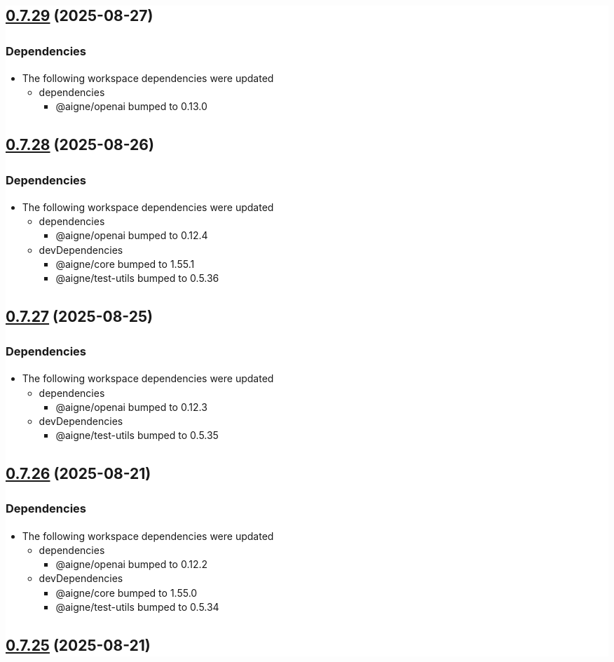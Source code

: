 ## [0.7.29](https://github.com/AIGNE-io/aigne-framework/compare/open-router-v0.7.28...open-router-v0.7.29) (2025-08-27)


### Dependencies

* The following workspace dependencies were updated
  * dependencies
    * @aigne/openai bumped to 0.13.0

## [0.7.28](https://github.com/AIGNE-io/aigne-framework/compare/open-router-v0.7.27...open-router-v0.7.28) (2025-08-26)


### Dependencies

* The following workspace dependencies were updated
  * dependencies
    * @aigne/openai bumped to 0.12.4
  * devDependencies
    * @aigne/core bumped to 1.55.1
    * @aigne/test-utils bumped to 0.5.36

## [0.7.27](https://github.com/AIGNE-io/aigne-framework/compare/open-router-v0.7.26...open-router-v0.7.27) (2025-08-25)


### Dependencies

* The following workspace dependencies were updated
  * dependencies
    * @aigne/openai bumped to 0.12.3
  * devDependencies
    * @aigne/test-utils bumped to 0.5.35

## [0.7.26](https://github.com/AIGNE-io/aigne-framework/compare/open-router-v0.7.25...open-router-v0.7.26) (2025-08-21)


### Dependencies

* The following workspace dependencies were updated
  * dependencies
    * @aigne/openai bumped to 0.12.2
  * devDependencies
    * @aigne/core bumped to 1.55.0
    * @aigne/test-utils bumped to 0.5.34

## [0.7.25](https://github.com/AIGNE-io/aigne-framework/compare/open-router-v0.7.24...open-router-v0.7.25) (2025-08-21)
